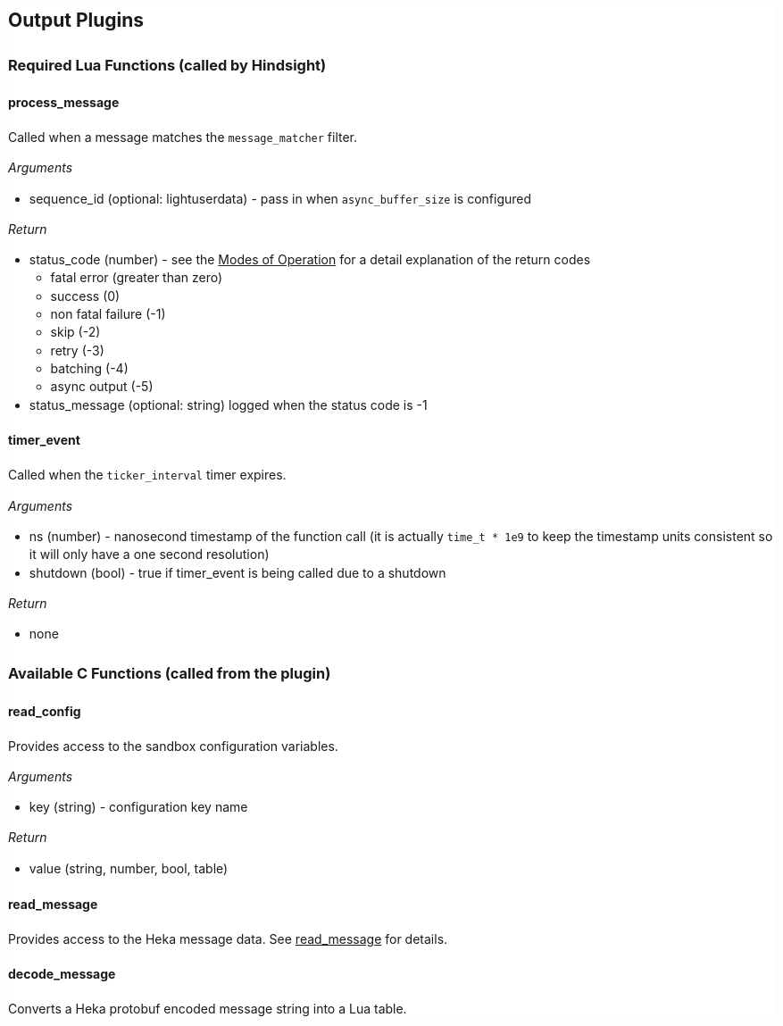 ## Output Plugins

### Required Lua Functions (called by Hindsight)

#### process_message

Called when a message matches the `message_matcher` filter.

*Arguments*
* sequence_id (optional: lightuserdata) - pass in when `async_buffer_size` is configured

*Return*
* status_code (number) - see the [Modes of Operation](#modes-of-operation) for a detail explanation
of the return codes
  - fatal error (greater than zero)
  - success (0)
  - non fatal failure (-1)
  - skip (-2)
  - retry (-3)
  - batching (-4)
  - async output (-5)
* status_message (optional: string) logged when the status code is -1

#### timer_event

Called when the `ticker_interval` timer expires.

*Arguments*
* ns (number) - nanosecond timestamp of the function call (it is actually `time_t * 1e9`
to keep the timestamp units consistent so it will only have a one second resolution)
* shutdown (bool) - true if timer_event is being called due to a shutdown

*Return*
* none

### Available C Functions (called from the plugin)

#### read_config

Provides access to the sandbox configuration variables.

*Arguments*
* key (string) - configuration key name

*Return*
* value (string, number, bool, table)

#### read_message

Provides access to the Heka message data. See [read_message](analysis_plugins.md#read_message) for details.

#### decode_message

Converts a Heka protobuf encoded message string into a Lua table.
